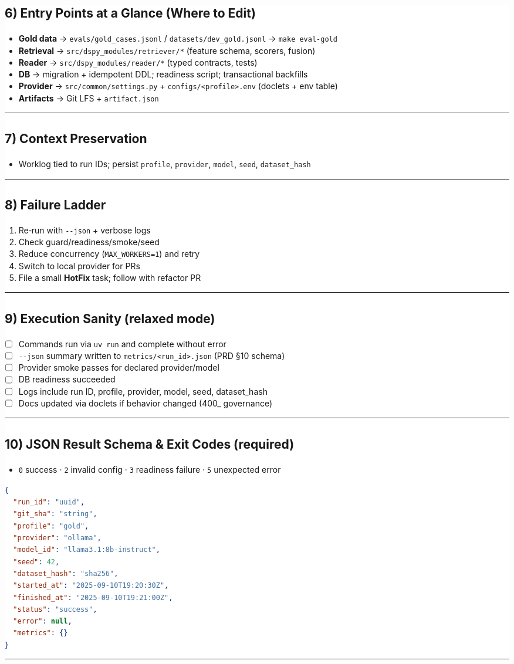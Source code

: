 ## 6) Entry Points at a Glance (Where to Edit)
- **Gold data** → `evals/gold_cases.jsonl` / `datasets/dev_gold.jsonl` → `make eval-gold`
- **Retrieval** → `src/dspy_modules/retriever/*` (feature schema, scorers, fusion)
- **Reader** → `src/dspy_modules/reader/*` (typed contracts, tests)
- **DB** → migration + idempotent DDL; readiness script; transactional backfills
- **Provider** → `src/common/settings.py` + `configs/<profile>.env` (doclets + env table)
- **Artifacts** → Git LFS + `artifact.json`

---

## 7) Context Preservation
- Worklog tied to run IDs; persist `profile`, `provider`, `model`, `seed`, `dataset_hash`

---

## 8) Failure Ladder
1. Re‑run with `--json` + verbose logs
2. Check guard/readiness/smoke/seed
3. Reduce concurrency (`MAX_WORKERS=1`) and retry
4. Switch to local provider for PRs
5. File a small **HotFix** task; follow with refactor PR

---

## 9) Execution Sanity (**relaxed mode**)
- [ ] Commands run via `uv run` and complete without error
- [ ] `--json` summary written to `metrics/<run_id>.json` (PRD §10 schema)
- [ ] Provider smoke passes for declared provider/model
- [ ] DB readiness succeeded
- [ ] Logs include run ID, profile, provider, model, seed, dataset_hash
- [ ] Docs updated via doclets if behavior changed (400_ governance)

---

## 10) JSON Result Schema & Exit Codes (required)
- `0` success · `2` invalid config · `3` readiness failure · `5` unexpected error

```json
{
  "run_id": "uuid",
  "git_sha": "string",
  "profile": "gold",
  "provider": "ollama",
  "model_id": "llama3.1:8b-instruct",
  "seed": 42,
  "dataset_hash": "sha256",
  "started_at": "2025-09-10T19:20:30Z",
  "finished_at": "2025-09-10T19:21:00Z",
  "status": "success",
  "error": null,
  "metrics": {}
}
```

---